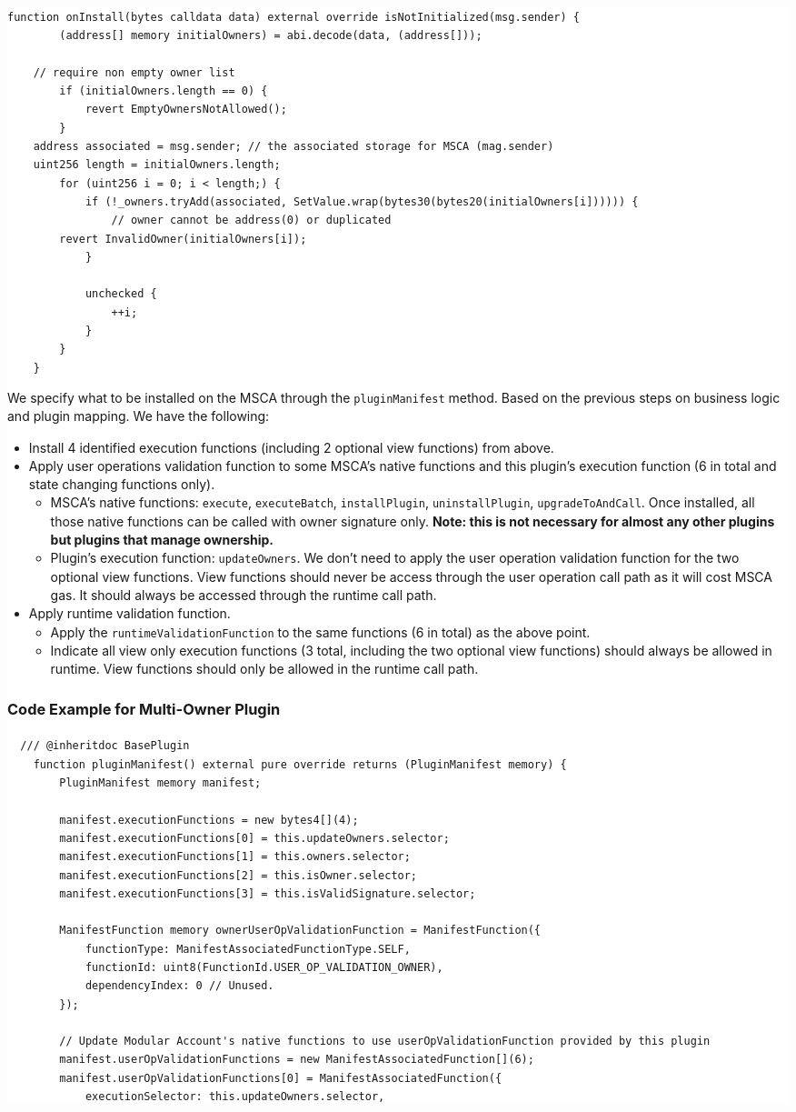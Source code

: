 ```solidity
function onInstall(bytes calldata data) external override isNotInitialized(msg.sender) {
        (address[] memory initialOwners) = abi.decode(data, (address[]));

    // require non empty owner list
        if (initialOwners.length == 0) {
            revert EmptyOwnersNotAllowed();
        }
    address associated = msg.sender; // the associated storage for MSCA (mag.sender)
    uint256 length = initialOwners.length;
        for (uint256 i = 0; i < length;) {
            if (!_owners.tryAdd(associated, SetValue.wrap(bytes30(bytes20(initialOwners[i]))))) {
                // owner cannot be address(0) or duplicated
        revert InvalidOwner(initialOwners[i]);
            }

            unchecked {
                ++i;
            }
        }
    }
```

We specify what to be installed on the MSCA through the `pluginManifest` method. Based on the previous steps on business logic and plugin mapping. We have the following:

- Install 4 identified execution functions (including 2 optional view functions) from above.
- Apply user operations validation function to some MSCA’s native functions and this plugin’s execution function (6 in total and state changing functions only).
  - MSCA’s native functions: `execute`, `executeBatch`, `installPlugin`, `uninstallPlugin`, `upgradeToAndCall`. Once installed, all those native functions can be called with owner signature only. **Note: this is not necessary for almost any other plugins but plugins that manage ownership.**
  - Plugin’s execution function: `updateOwners`. We don’t need to apply the user operation validation function for the two optional view functions. View functions should never be access through the user operation call path as it will cost MSCA gas. It should always be accessed through the runtime call path.
- Apply runtime validation function.
  - Apply the `runtimeValidationFunction` to the same functions (6 in total) as the above point.
  - Indicate all view only execution functions (3 total, including the two optional view functions) should always be allowed in runtime. View functions should only be allowed in the runtime call path.

### Code Example for Multi-Owner Plugin

```solidity
  /// @inheritdoc BasePlugin
    function pluginManifest() external pure override returns (PluginManifest memory) {
        PluginManifest memory manifest;

        manifest.executionFunctions = new bytes4[](4);
        manifest.executionFunctions[0] = this.updateOwners.selector;
        manifest.executionFunctions[1] = this.owners.selector;
        manifest.executionFunctions[2] = this.isOwner.selector;
        manifest.executionFunctions[3] = this.isValidSignature.selector;

        ManifestFunction memory ownerUserOpValidationFunction = ManifestFunction({
            functionType: ManifestAssociatedFunctionType.SELF,
            functionId: uint8(FunctionId.USER_OP_VALIDATION_OWNER),
            dependencyIndex: 0 // Unused.
        });

        // Update Modular Account's native functions to use userOpValidationFunction provided by this plugin
        manifest.userOpValidationFunctions = new ManifestAssociatedFunction[](6);
        manifest.userOpValidationFunctions[0] = ManifestAssociatedFunction({
            executionSelector: this.updateOwners.selector,
```